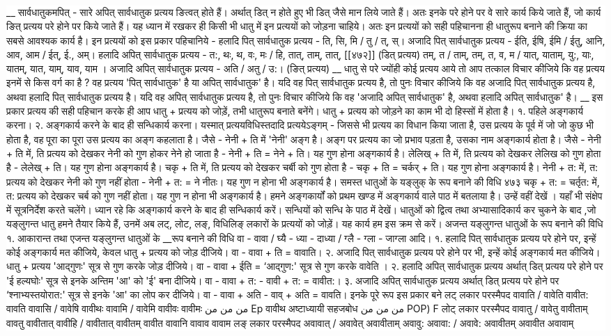 __ सार्वधातुकमपित् - सारे अपित् सार्वधातुक प्रत्यय ङित्वत् होते हैं। अर्थात् डित् न होते हुए भी डित् जैसे मान लिये जाते हैं।
अतः इनके परे होने पर वे सारे कार्य किये जाते हैं, जो कार्य ङित् प्रत्यय परे होने पर किये जाते हैं। यह ध्यान में रखकर ही किसी भी धातु में इन प्रत्ययों को जोड़ना चाहिये।
अतः इन प्रत्ययों को सही पहिचानना ही धातुरूप बनाने की क्रिया का सबसे आवश्यक कार्य है। इन प्रत्ययों को इस प्रकार पहिचानिये - हलादि पित् सार्वधातुक प्रत्यय - ति, सि, मि / तु / त्, स्। अजादि पित् सार्वधातुक प्रत्यय - ईति, ईषि, ईमि / ईतु, आनि, आव, आम
/ ईत्, ई., अम्। हलादि अपित् सार्वधातुक प्रत्यय - त:, थः, थ, वः, मः / हि, तात्, ताम्, तात्, [[४७२]]
(डित् प्रत्यय)
तम्, त / ताम्, तम्, त, व, म / यात्, याताम्,
यु:, याः, यातम्, यात, याम्, याव, याम । अजादि अपित् सार्वधातुक प्रत्यय - अति / अतु / उ:। (ङित् प्रत्यय)
__ धातु से परे ज्योंही कोई प्रत्यय आये तो आप तत्काल विचार कीजिये कि वह प्रत्यय इनमें से किस वर्ग का है ?
वह प्रत्यय 'पित् सार्वधातुक' है या अपित् सार्वधातुक' है। यदि वह पित् सार्वधातुक प्रत्यय है, तो पुनः विचार कीजिये कि वह अजादि पित् सार्वधातुक प्रत्यय है, अथवा हलादि पित् सार्वधातुक प्रत्यय है।
यदि वह अपित् सार्वधातुक प्रत्यय है, तो पुनः विचार कीजिये कि वह 'अजादि अपित् सार्वधातुक' है, अथवा हलादि अपित् सार्वधातुक' है।
__ इस प्रकार प्रत्यय की सही पहिचान करके ही आप धातु + प्रत्यय को जोड़ें, तभी धातुरूप बनाते बनेंगे।
धातु + प्रत्यय को जोड़ने का काम भी दो हिस्सों में होता है। १. पहिले अङ्गकार्य करना। २. अङ्गकार्य करने के बाद ही सन्धिकार्य करना।
यस्मात् प्रत्ययविधिस्तदादि प्रत्ययेऽङ्गम् - जिससे भी प्रत्यय का विधान किया जाता है, उस प्रत्यय के पूर्व में जो जो कुछ भी होता है, वह पूरा का पूरा
उस प्रत्यय का अङ्ग कहलाता है।
जैसे - नेनी + ति में 'नेनी' अङ्ग है। अङ्ग पर प्रत्यय का जो प्रभाव पड़ता है, उसका नाम अङ्गकार्य होता है। जैसे - नेनी + ति में, ति प्रत्यय को देखकर नेनी को गुण होकर नेने हो जाता है - नेनी + ति = नेने + ति। यह गुण होना अङ्गकार्य है।
लेलिख् + ति में, ति प्रत्यय को देखकर लेलिख को गुण होता है - लेलेख् + ति। यह गुण होना अङ्गकार्य है।
चकृ + ति में, ति प्रत्यय को देखकर चर्बी को गुण होता है - चकृ + ति = चर्कर् + ति। यह गुण होना अङ्गकार्य है।
नेनी + त: में, त: प्रत्यय को देखकर नेनी को गुण नहीं होता - नेनी + त: = ने नीतः। यह गुण न होना भी अङ्गकार्य है।
समस्त धातुओं के यङ्लुक् के रूप बनाने की विधि
४७३
चकृ + त: = चर्तृत: में, त: प्रत्यय को देखकर चर्ब को गुण नहीं होता। यह गुण न होना भी अङ्गकार्य है।
हमने अङ्गकार्यों को प्रथम खण्ड में अङ्गकार्य वाले पाठ में बतलाया है। उन्हें वहीं देखें । यहाँ भी संक्षेप में सूत्रनिर्देश करते चलेंगे।
ध्यान रहे कि अङ्गकार्य करने के बाद ही सन्धिकार्य करें। सन्धियों को सन्धि के पाठ में देखें।
धातुओं को द्वित्व तथा अभ्यासादिकार्य कर चुकने के बाद ,जो यङ्लुगन्त धातु हमने तैयार किये हैं, उनमें अब लट्, लोट, लङ्, विधिलिङ् लकारों के प्रत्ययों को जोड़ें। यह कार्य हम इस क्रम से करें।
अजन्त यङ्लुगन्त धातुओं के रूप बनाने की विधि १. आकारान्त तथा एजन्त यङ्लुगन्त धातुओं के
__रूप बनाने की विधि वा - वावा / घ्यै - ध्या - दाध्या / ग्लै - ग्ला - जाग्ला आदि।
१. हलादि पित् सार्वधातुक प्रत्यय परे होने पर, इन्हें कोई अङ्गकार्य मत कीजिये, केवल धातु + प्रत्यय को जोड़ दीजिये।
वा - वावा + ति = वावाति।
२. अजादि पित् सार्वधातुक प्रत्यय परे होने पर भी, इन्हें कोई अङ्गकार्य मत कीजिये। धातु + प्रत्यय 'आद्गुणः' सूत्र से गुण करके जोड़ दीजिये।
वा - वावा + ईति = ‘आद्गुण:' सूत्र से गुण करके वावेति ।
२. हलादि अपित् सार्वधातुक प्रत्यय अर्थात् डित् प्रत्यय परे होने पर 'ई हल्यघोः' सूत्र से इनके अन्तिम 'आ' को 'ई' बना दीजिये।
वा - वावा + त: - वावी + त: = वावीत:।
३. अजादि अपित् सार्वधातुक प्रत्यय अर्थात् डित् प्रत्यय परे होने पर ‘श्नाभ्यस्तयोरात:' सूत्र से इनके 'आ' का लोप कर दीजिये। वा - वावा + अति - वाव् + अति = वावति। इनके पूरे रूप इस प्रकार बने
लट् लकार परस्मैपद वावाति / वावेति वावीत: वावति वावासि / वावेषि वावीथः वावामि / वावेमि वावीवः वावीमः
من من من
Ep
वावीथ
अष्टाध्यायी सहजबोध
من
من من
POP) F
लोट् लकार परस्मैपद वावातु / वावेतु वावीताम् वावतु वावीतात् वावीहि / वावीतात् वावीतम् वावीत वावानि
वावाव
वावाम लङ् लकार परस्मैपद अवावात् / अवावेत् अवावीताम् अवावु: अवावा: / अवावे: अवावीतम् अवावीत अवावाम्